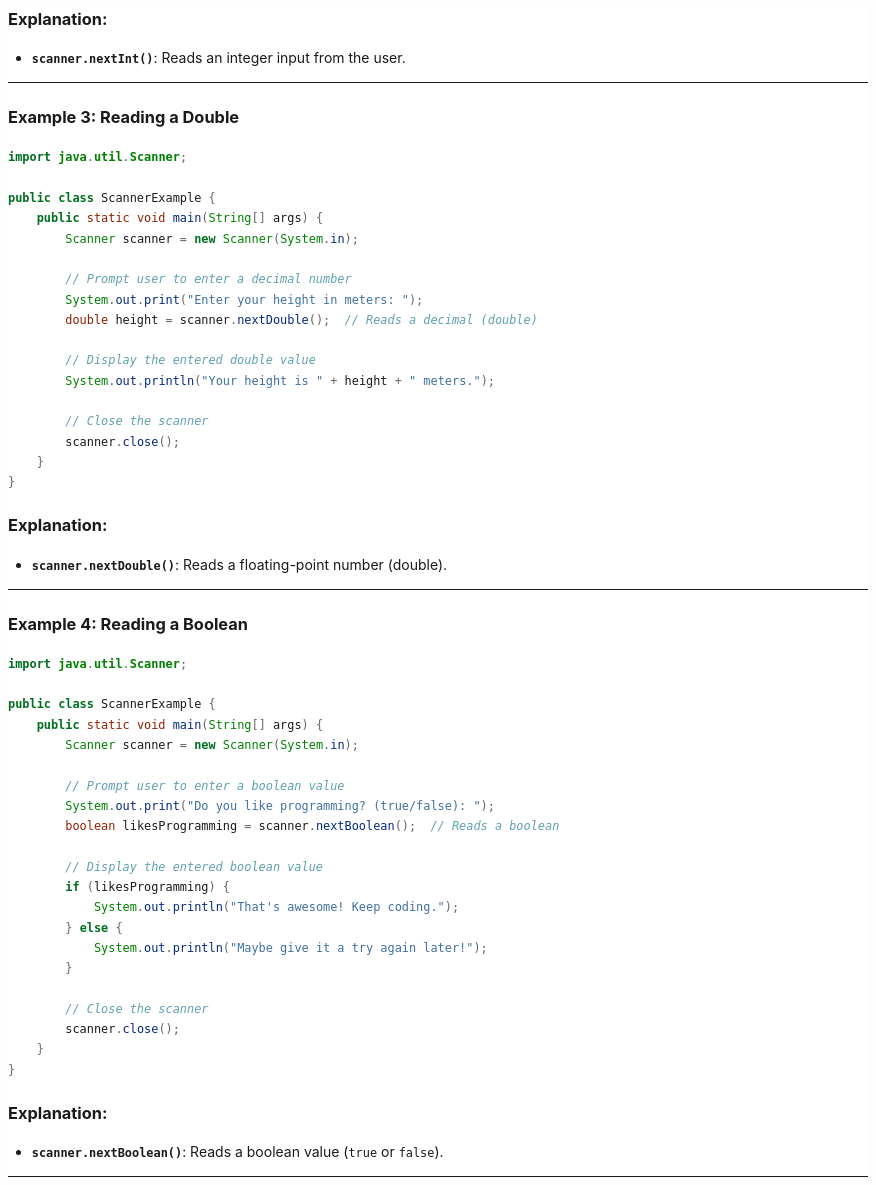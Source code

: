 ```java
```
### Explanation:
- **`scanner.nextInt()`**: Reads an integer input from the user.

---

### Example 3: Reading a Double
```java
import java.util.Scanner;

public class ScannerExample {
    public static void main(String[] args) {
        Scanner scanner = new Scanner(System.in);

        // Prompt user to enter a decimal number
        System.out.print("Enter your height in meters: ");
        double height = scanner.nextDouble();  // Reads a decimal (double)

        // Display the entered double value
        System.out.println("Your height is " + height + " meters.");

        // Close the scanner
        scanner.close();
    }
}
```
### Explanation:
- **`scanner.nextDouble()`**: Reads a floating-point number (double).

---

### Example 4: Reading a Boolean
```java
import java.util.Scanner;

public class ScannerExample {
    public static void main(String[] args) {
        Scanner scanner = new Scanner(System.in);

        // Prompt user to enter a boolean value
        System.out.print("Do you like programming? (true/false): ");
        boolean likesProgramming = scanner.nextBoolean();  // Reads a boolean

        // Display the entered boolean value
        if (likesProgramming) {
            System.out.println("That's awesome! Keep coding.");
        } else {
            System.out.println("Maybe give it a try again later!");
        }

        // Close the scanner
        scanner.close();
    }
}
```
### Explanation:
- **`scanner.nextBoolean()`**: Reads a boolean value (`true` or `false`).

---